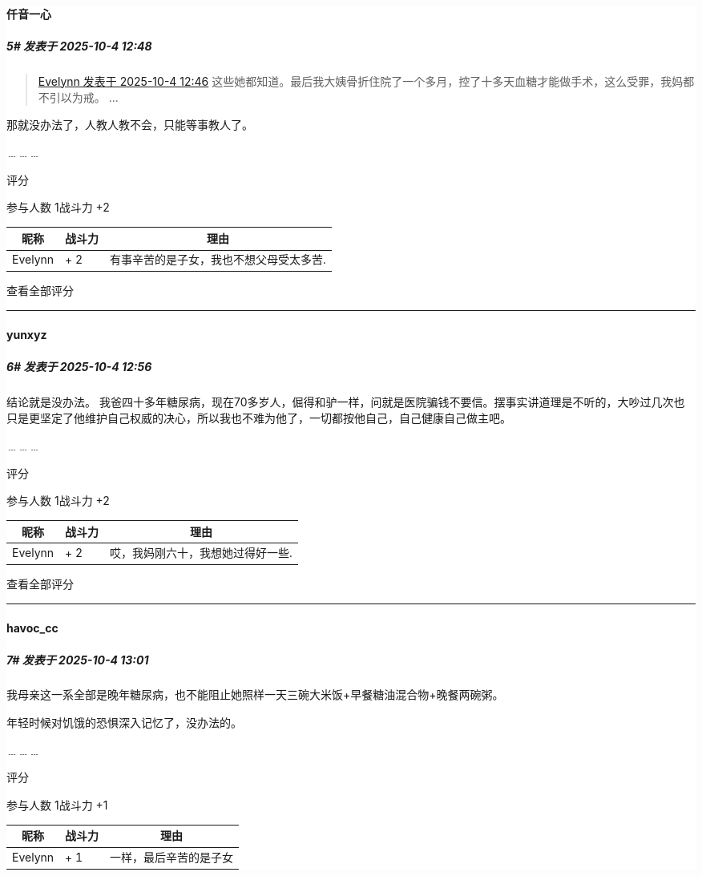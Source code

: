 ####  仟音一心  
##### 5#       发表于 2025-10-4 12:48

<blockquote><a href="httphttps://stage1st.com/2b/forum.php?mod=redirect&amp;goto=findpost&amp;pid=68526030&amp;ptid=2263628" target="_blank">Evelynn 发表于 2025-10-4 12:46</a>
这些她都知道。最后我大姨骨折住院了一个多月，控了十多天血糖才能做手术，这么受罪，我妈都不引以为戒。 ...</blockquote>
那就没办法了，人教人教不会，只能等事教人了。

﹍﹍﹍

评分

 参与人数 1战斗力 +2

|昵称|战斗力|理由|
|----|---|---|
| Evelynn| + 2|有事辛苦的是子女，我也不想父母受太多苦.|

查看全部评分

*****

####  yunxyz  
##### 6#       发表于 2025-10-4 12:56

结论就是没办法。
我爸四十多年糖尿病，现在70多岁人，倔得和驴一样，问就是医院骗钱不要信。摆事实讲道理是不听的，大吵过几次也只是更坚定了他维护自己权威的决心，所以我也不难为他了，一切都按他自己，自己健康自己做主吧。

﹍﹍﹍

评分

 参与人数 1战斗力 +2

|昵称|战斗力|理由|
|----|---|---|
| Evelynn| + 2|哎，我妈刚六十，我想她过得好一些.|

查看全部评分

*****

####  havoc_cc  
##### 7#       发表于 2025-10-4 13:01

我母亲这一系全部是晚年糖尿病，也不能阻止她照样一天三碗大米饭+早餐糖油混合物+晚餐两碗粥。

年轻时候对饥饿的恐惧深入记忆了，没办法的。

﹍﹍﹍

评分

 参与人数 1战斗力 +1

|昵称|战斗力|理由|
|----|---|---|
| Evelynn| + 1|一样，最后辛苦的是子女|
